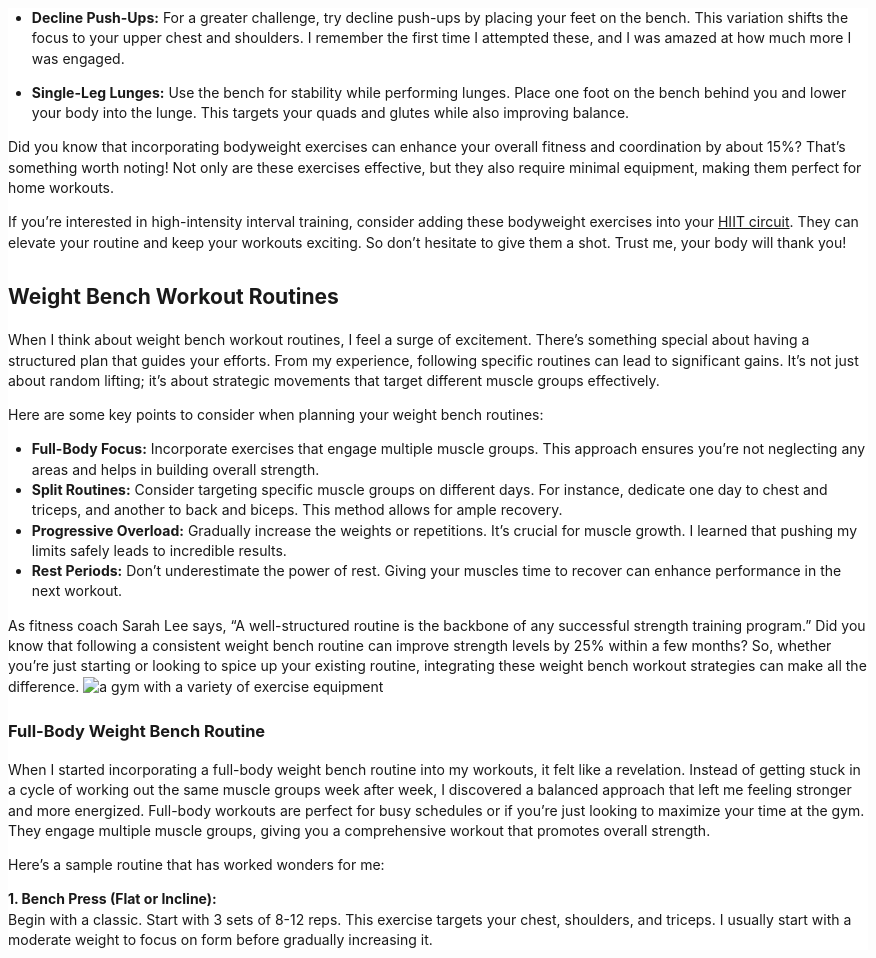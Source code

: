- **Decline Push-Ups:** For a greater challenge, try decline push-ups by placing your feet on the bench. This variation shifts the focus to your upper chest and shoulders. I remember the first time I attempted these, and I was amazed at how much more I was engaged.

- **Single-Leg Lunges:** Use the bench for stability while performing lunges. Place one foot on the bench behind you and lower your body into the lunge. This targets your quads and glutes while also improving balance. 

Did you know that incorporating bodyweight exercises can enhance your overall fitness and coordination by about 15%? That’s something worth noting! Not only are these exercises effective, but they also require minimal equipment, making them perfect for home workouts.

If you’re interested in high-intensity interval training, consider adding these bodyweight exercises into your [HIIT circuit](hiit-circuit). They can elevate your routine and keep your workouts exciting. So don’t hesitate to give them a shot. Trust me, your body will thank you!
## Weight Bench Workout Routines

When I think about weight bench workout routines, I feel a surge of excitement. There’s something special about having a structured plan that guides your efforts. From my experience, following specific routines can lead to significant gains. It’s not just about random lifting; it’s about strategic movements that target different muscle groups effectively. 

Here are some key points to consider when planning your weight bench routines:

- **Full-Body Focus:** Incorporate exercises that engage multiple muscle groups. This approach ensures you’re not neglecting any areas and helps in building overall strength.
- **Split Routines:** Consider targeting specific muscle groups on different days. For instance, dedicate one day to chest and triceps, and another to back and biceps. This method allows for ample recovery.
- **Progressive Overload:** Gradually increase the weights or repetitions. It’s crucial for muscle growth. I learned that pushing my limits safely leads to incredible results.
- **Rest Periods:** Don’t underestimate the power of rest. Giving your muscles time to recover can enhance performance in the next workout.

As fitness coach Sarah Lee says, “A well-structured routine is the backbone of any successful strength training program.” Did you know that following a consistent weight bench routine can improve strength levels by 25% within a few months? So, whether you’re just starting or looking to spice up your existing routine, integrating these weight bench workout strategies can make all the difference. ![a gym with a variety of exercise equipment](/images/blog/home-workout-programs/exercises-on-weight-bench/weight_bench_J2PUYtMwjac.jpg "a gym with a variety of exercise equipment")
### Full-Body Weight Bench Routine

When I started incorporating a full-body weight bench routine into my workouts, it felt like a revelation. Instead of getting stuck in a cycle of working out the same muscle groups week after week, I discovered a balanced approach that left me feeling stronger and more energized. Full-body workouts are perfect for busy schedules or if you’re just looking to maximize your time at the gym. They engage multiple muscle groups, giving you a comprehensive workout that promotes overall strength.

Here’s a sample routine that has worked wonders for me:

**1. Bench Press (Flat or Incline):**  
Begin with a classic. Start with 3 sets of 8-12 reps. This exercise targets your chest, shoulders, and triceps. I usually start with a moderate weight to focus on form before gradually increasing it. 
